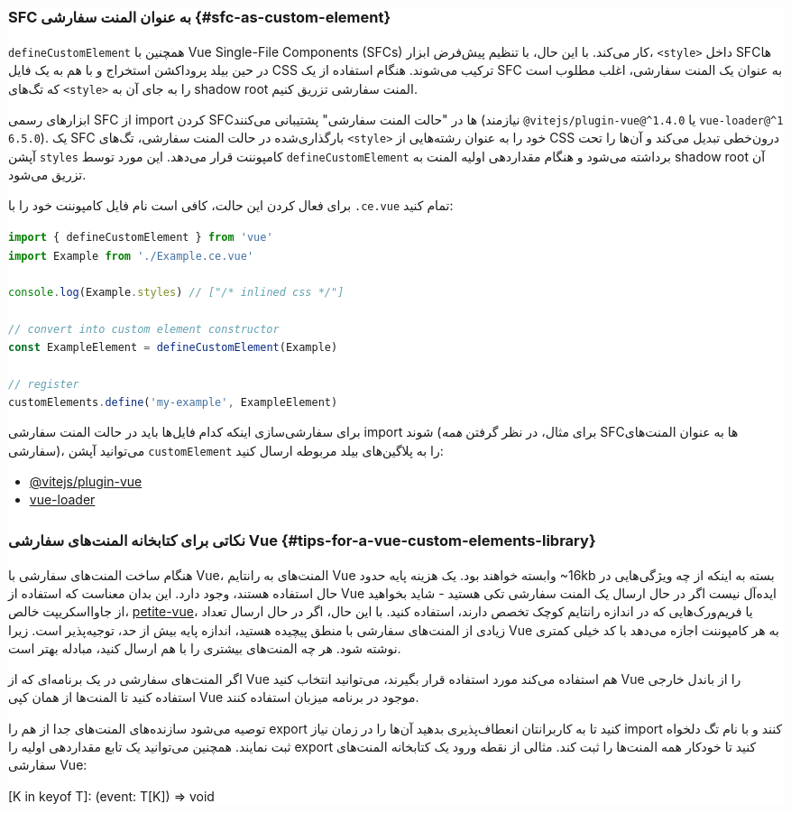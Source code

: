 ### SFC به عنوان المنت سفارشی {#sfc-as-custom-element}

`‍defineCustomElement‍` همچنین با Vue Single-File Components (SFCs) کار می‌کند. با این حال، با تنظیم پیش‌فرض ابزار، ‍`<style>`‍ داخل SFCها در حین بیلد پروداکشن استخراج و با هم به یک فایل CSS ترکیب می‌شوند. هنگام استفاده از یک SFC به عنوان یک المنت سفارشی، اغلب مطلوب است که تگ‌های `‍<style>`‍ را به جای آن به shadow root المنت سفارشی تزریق کنیم.

ابزارهای رسمی SFC از import کردن SFCها در "حالت المنت سفارشی" پشتیبانی می‌کنند (نیازمند ‍`‎@vitejs/plugin-vue@^1.4.0‍` یا ‍`vue-loader@^16.5.0‍`). یک SFC بارگذاری‌شده در حالت المنت سفارشی، تگ‌های `‍<style>`‍ خود را به عنوان رشته‌هایی از CSS درون‌خطی تبدیل می‌کند و آن‌ها را تحت آپشن `styles` کامپوننت قرار می‌دهد. این مورد توسط `‍defineCustomElement‍` برداشته می‌شود و هنگام مقداردهی اولیه المنت به shadow root آن تزریق می‌شود.

برای فعال کردن این حالت، کافی است نام فایل کامپوننت خود را با ‍`‎.ce.vue‍` تمام کنید:

```js
import { defineCustomElement } from 'vue'
import Example from './Example.ce.vue'

console.log(Example.styles) // ["/* inlined css */"]

// convert into custom element constructor
const ExampleElement = defineCustomElement(Example)

// register
customElements.define('my-example', ExampleElement)
```

برای سفارشی‌سازی اینکه کدام فایل‌ها باید در حالت المنت سفارشی import شوند (برای مثال، در نظر گرفتن _همه_ SFCها به عنوان المنت‌های سفارشی)، می‌توانید آپشن `customElement` را به پلاگین‌های بیلد مربوطه ارسال کنید:

- [‎@vitejs/plugin-vue](https://github.com/vitejs/vite-plugin-vue/tree/main/packages/plugin-vue#using-vue-sfcs-as-custom-elements)
- [vue-loader](https://github.com/vuejs/vue-loader/tree/next#v16-only-options)

### نکاتی برای کتابخانه المنت‌های سفارشی Vue {#tips-for-a-vue-custom-elements-library}

هنگام ساخت المنت‌های سفارشی با Vue، المنت‌های به رانتایم Vue وابسته خواهند بود. یک هزینه پایه حدود ‎~16kb بسته به اینکه از چه ویژگی‌هایی در حال استفاده هستند، وجود دارد. این بدان معناست که استفاده از Vue ایده‌آل نیست اگر در حال ارسال یک المنت سفارشی تکی هستید - شاید بخواهید از جاوااسکریپت خالص، [petite-vue](https://github.com/vuejs/petite-vue)، یا فریم‌ورک‌هایی که در اندازه رانتایم کوچک تخصص دارند، استفاده کنید. با این حال، اگر در حال ارسال تعداد زیادی از المنت‌های سفارشی با منطق پیچیده هستید، اندازه پایه بیش از حد، توجیه‌پذیر است. زیرا Vue به هر کامپوننت اجازه می‌دهد با کد خیلی کمتری نوشته شود. هر چه المنت‌های بیشتری را با هم ارسال کنید، مبادله بهتر است.

اگر المنت‌های سفارشی در یک برنامه‌ای که از Vue هم استفاده می‌کند مورد استفاده قرار بگیرند، می‌توانید انتخاب کنید Vue را از باندل خارجی استفاده کنید تا المنت‌ها از همان کپی Vue موجود در برنامه میزبان استفاده کنند.

توصیه می‌شود سازنده‌های المنت‌های جدا از هم را export کنید تا به کاربرانتان انعطاف‌پذیری بدهید آن‌ها را در زمان نیاز import کنند و با نام تگ دلخواه ثبت نمایند. همچنین می‌توانید یک تابع مقداردهی اولیه را export کنید تا خودکار همه المنت‌ها را ثبت کند. مثالی از نقطه ورود یک کتابخانه المنت‌های سفارشی Vue:


  [event: string]: Event
  [K in keyof T]: (event: T[K]) => void